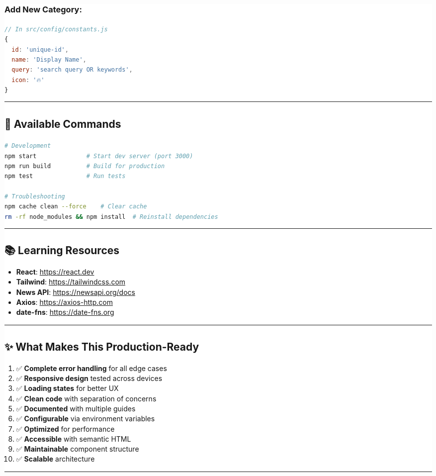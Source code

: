 ### Add New Category:
```javascript
// In src/config/constants.js
{
  id: 'unique-id',
  name: 'Display Name',
  query: 'search query OR keywords',
  icon: '🔥'
}
```

---

## 📝 Available Commands

```bash
# Development
npm start              # Start dev server (port 3000)
npm run build          # Build for production
npm test               # Run tests

# Troubleshooting
npm cache clean --force    # Clear cache
rm -rf node_modules && npm install  # Reinstall dependencies
```

---

## 📚 Learning Resources

- **React**: https://react.dev
- **Tailwind**: https://tailwindcss.com
- **News API**: https://newsapi.org/docs
- **Axios**: https://axios-http.com
- **date-fns**: https://date-fns.org

---

## ✨ What Makes This Production-Ready

1. ✅ **Complete error handling** for all edge cases
2. ✅ **Responsive design** tested across devices
3. ✅ **Loading states** for better UX
4. ✅ **Clean code** with separation of concerns
5. ✅ **Documented** with multiple guides
6. ✅ **Configurable** via environment variables
7. ✅ **Optimized** for performance
8. ✅ **Accessible** with semantic HTML
9. ✅ **Maintainable** component structure
10. ✅ **Scalable** architecture

---

